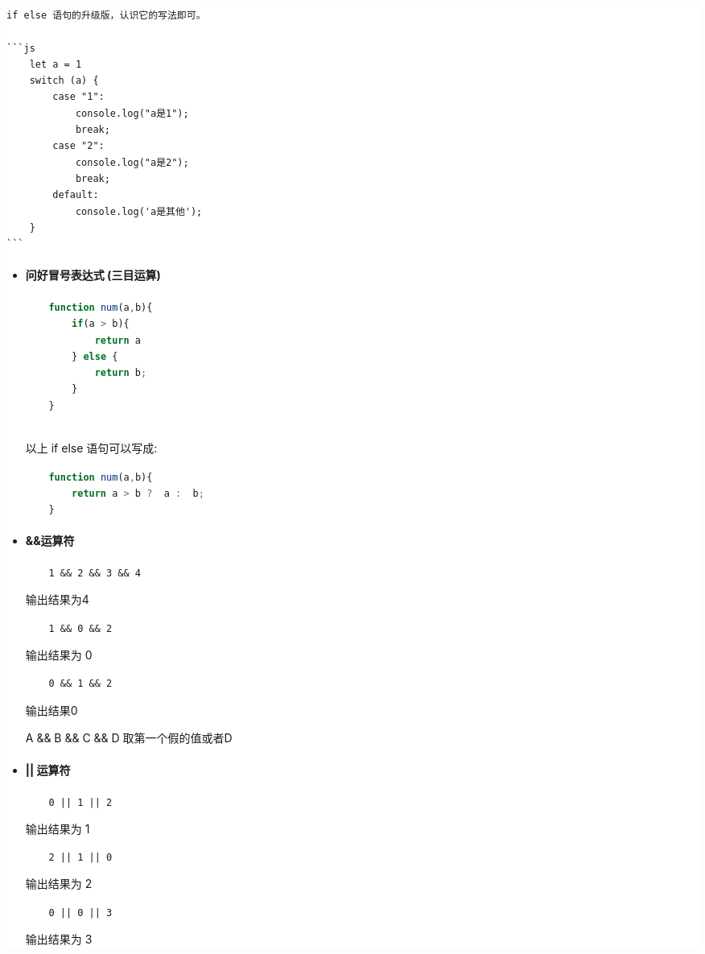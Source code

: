     if else 语句的升级版，认识它的写法即可。

    ```js
        let a = 1
        switch (a) {
            case "1":
                console.log("a是1");
                break;
            case "2":
                console.log("a是2");
                break;
            default:
                console.log('a是其他');        
        }
    ```
* #### 问好冒号表达式 (三目运算)

    ```js
        function num(a,b){
            if(a > b){
                return a
            } else {
                return b;
            }
        }
        
    ```
    以上 if else 语句可以写成:

    ```js
        function num(a,b){
            return a > b ?  a :  b;
        }
    ```

* #### &&运算符

    ```
        1 && 2 && 3 && 4
    ```
    输出结果为4
    ```
        1 && 0 && 2
    ```
    输出结果为 0    
    ```
        0 && 1 && 2
    ```
    输出结果0

    A && B && C && D 取第一个假的值或者D

* #### || 运算符
    
    ```
        0 || 1 || 2
    ```
    输出结果为 1
    ```
        2 || 1 || 0
    ```
    输出结果为 2
    ```
        0 || 0 || 3
    ```
    输出结果为 3
